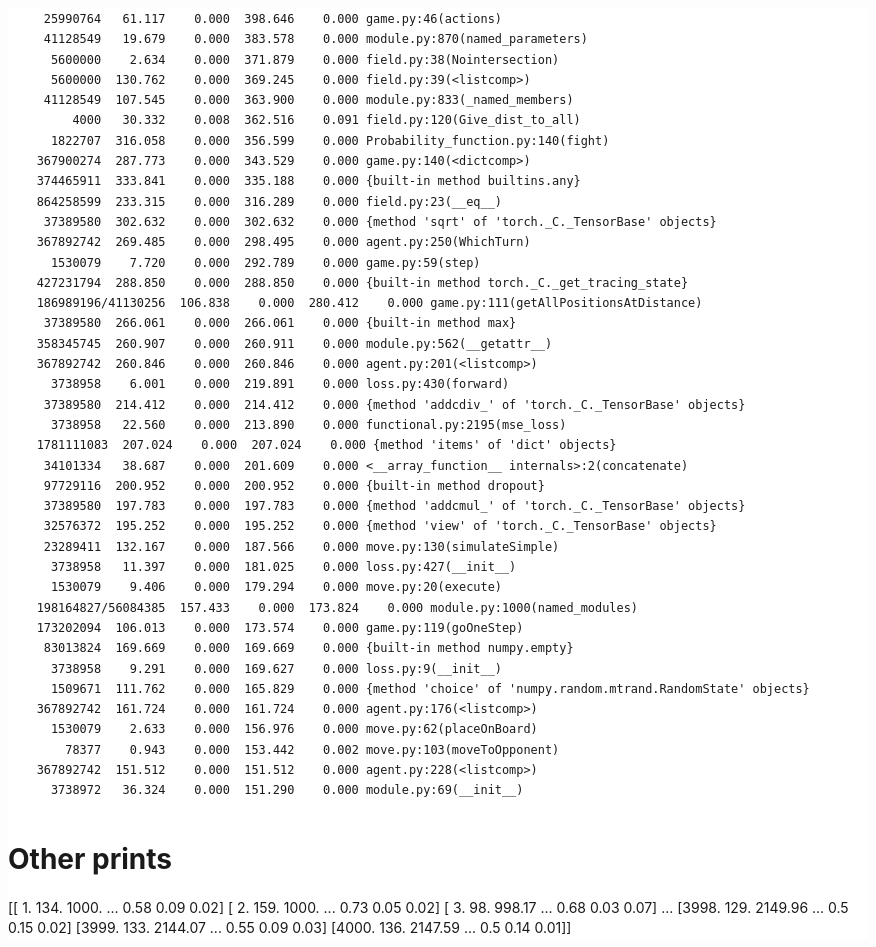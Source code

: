          25990764   61.117    0.000  398.646    0.000 game.py:46(actions)
         41128549   19.679    0.000  383.578    0.000 module.py:870(named_parameters)
          5600000    2.634    0.000  371.879    0.000 field.py:38(Nointersection)
          5600000  130.762    0.000  369.245    0.000 field.py:39(<listcomp>)
         41128549  107.545    0.000  363.900    0.000 module.py:833(_named_members)
             4000   30.332    0.008  362.516    0.091 field.py:120(Give_dist_to_all)
          1822707  316.058    0.000  356.599    0.000 Probability_function.py:140(fight)
        367900274  287.773    0.000  343.529    0.000 game.py:140(<dictcomp>)
        374465911  333.841    0.000  335.188    0.000 {built-in method builtins.any}
        864258599  233.315    0.000  316.289    0.000 field.py:23(__eq__)
         37389580  302.632    0.000  302.632    0.000 {method 'sqrt' of 'torch._C._TensorBase' objects}
        367892742  269.485    0.000  298.495    0.000 agent.py:250(WhichTurn)
          1530079    7.720    0.000  292.789    0.000 game.py:59(step)
        427231794  288.850    0.000  288.850    0.000 {built-in method torch._C._get_tracing_state}
        186989196/41130256  106.838    0.000  280.412    0.000 game.py:111(getAllPositionsAtDistance)
         37389580  266.061    0.000  266.061    0.000 {built-in method max}
        358345745  260.907    0.000  260.911    0.000 module.py:562(__getattr__)
        367892742  260.846    0.000  260.846    0.000 agent.py:201(<listcomp>)
          3738958    6.001    0.000  219.891    0.000 loss.py:430(forward)
         37389580  214.412    0.000  214.412    0.000 {method 'addcdiv_' of 'torch._C._TensorBase' objects}
          3738958   22.560    0.000  213.890    0.000 functional.py:2195(mse_loss)
        1781111083  207.024    0.000  207.024    0.000 {method 'items' of 'dict' objects}
         34101334   38.687    0.000  201.609    0.000 <__array_function__ internals>:2(concatenate)
         97729116  200.952    0.000  200.952    0.000 {built-in method dropout}
         37389580  197.783    0.000  197.783    0.000 {method 'addcmul_' of 'torch._C._TensorBase' objects}
         32576372  195.252    0.000  195.252    0.000 {method 'view' of 'torch._C._TensorBase' objects}
         23289411  132.167    0.000  187.566    0.000 move.py:130(simulateSimple)
          3738958   11.397    0.000  181.025    0.000 loss.py:427(__init__)
          1530079    9.406    0.000  179.294    0.000 move.py:20(execute)
        198164827/56084385  157.433    0.000  173.824    0.000 module.py:1000(named_modules)
        173202094  106.013    0.000  173.574    0.000 game.py:119(goOneStep)
         83013824  169.669    0.000  169.669    0.000 {built-in method numpy.empty}
          3738958    9.291    0.000  169.627    0.000 loss.py:9(__init__)
          1509671  111.762    0.000  165.829    0.000 {method 'choice' of 'numpy.random.mtrand.RandomState' objects}
        367892742  161.724    0.000  161.724    0.000 agent.py:176(<listcomp>)
          1530079    2.633    0.000  156.976    0.000 move.py:62(placeOnBoard)
            78377    0.943    0.000  153.442    0.002 move.py:103(moveToOpponent)
        367892742  151.512    0.000  151.512    0.000 agent.py:228(<listcomp>)
          3738972   36.324    0.000  151.290    0.000 module.py:69(__init__)


# Other prints

[[   1.    134.   1000.   ...    0.58    0.09    0.02]
 [   2.    159.   1000.   ...    0.73    0.05    0.02]
 [   3.     98.    998.17 ...    0.68    0.03    0.07]
 ...
 [3998.    129.   2149.96 ...    0.5     0.15    0.02]
 [3999.    133.   2144.07 ...    0.55    0.09    0.03]
 [4000.    136.   2147.59 ...    0.5     0.14    0.01]]
